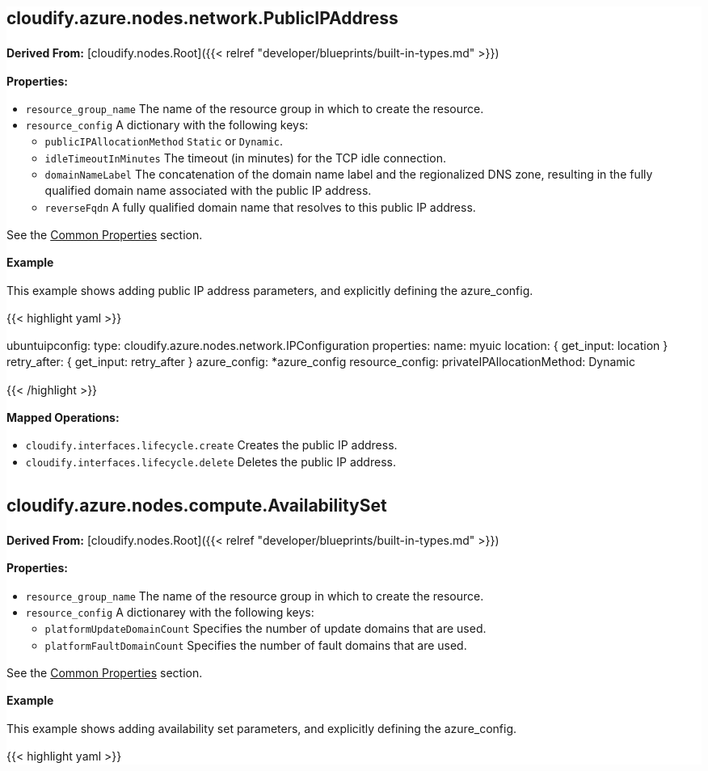 ## cloudify.azure.nodes.network.PublicIPAddress

**Derived From:** [cloudify.nodes.Root]({{< relref "developer/blueprints/built-in-types.md" >}})

**Properties:**

  * `resource_group_name` The name of the resource group in which to create the resource.
  * `resource_config` A dictionary with the following keys:
      * `publicIPAllocationMethod` `Static` or `Dynamic`.
      * `idleTimeoutInMinutes` The timeout (in minutes) for the TCP idle connection.
      * `domainNameLabel` The concatenation of the domain name label and the regionalized DNS zone, resulting in the fully qualified domain name associated with the public IP address.
      * `reverseFqdn` A fully qualified domain name that resolves to this public IP address.

See the [Common Properties](#common-properties) section.

**Example**

This example shows adding public IP address parameters, and explicitly defining the azure_config.

{{< highlight  yaml  >}}

  ubuntuipconfig:
    type: cloudify.azure.nodes.network.IPConfiguration
    properties:
      name: myuic
      location: { get_input: location }
      retry_after: { get_input: retry_after }
      azure_config: *azure_config
      resource_config:
        privateIPAllocationMethod: Dynamic

{{< /highlight >}}

**Mapped Operations:**

  * `cloudify.interfaces.lifecycle.create` Creates the public IP address.
  * `cloudify.interfaces.lifecycle.delete` Deletes the public IP address.


## cloudify.azure.nodes.compute.AvailabilitySet

**Derived From:** [cloudify.nodes.Root]({{< relref "developer/blueprints/built-in-types.md" >}})

**Properties:**

  * `resource_group_name` The name of the resource group in which to create the resource.
  * `resource_config` A dictionarey with the following keys:
      * `platformUpdateDomainCount` Specifies the number of update domains that are used.
      * `platformFaultDomainCount` Specifies the number of fault domains that are used.

See the [Common Properties](#common-properties) section.

**Example**

This example shows adding availability set parameters, and explicitly defining the azure_config.

{{< highlight  yaml  >}}
